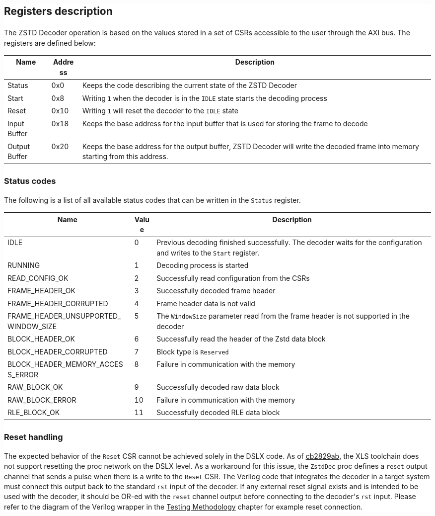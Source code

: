 ## Registers description

The ZSTD Decoder operation is based on the values stored in a set of CSRs accessible to the user through the AXI bus.
The registers are defined below:

| Name | Address | Description |
| ---- | ------- | ----------- |
| Status | 0x0 | Keeps the code describing the current state of the ZSTD Decoder |
| Start | 0x8 | Writing `1` when the decoder is in the `IDLE` state starts the decoding process |
| Reset | 0x10 | Writing `1` will reset the decoder to the `IDLE` state |
| Input Buffer | 0x18 | Keeps the base address for the input buffer that is used for storing the frame to decode |
| Output Buffer | 0x20 | Keeps the base address for the output buffer, ZSTD Decoder will write the decoded frame into memory starting from this address. |

### Status codes

The following is a list of all available status codes that can be written in the `Status` register.

| Name | Value | Description |
| ---- | ------- | ----------- |
| IDLE | 0 | Previous decoding finished successfully. The decoder waits for the configuration and writes to the `Start` register. |
| RUNNING | 1 | Decoding process is started |
| READ_CONFIG_OK |2 | Successfully read configuration from the CSRs |
| FRAME_HEADER_OK | 3 | Successfully decoded frame header |
| FRAME_HEADER_CORRUPTED | 4 | Frame header data is not valid |
| FRAME_HEADER_UNSUPPORTED_WINDOW_SIZE | 5 | The `WindowSize` parameter read from the frame header is not supported in the decoder |
| BLOCK_HEADER_OK | 6 | Successfully read the header of the Zstd data block |
| BLOCK_HEADER_CORRUPTED | 7 | Block type is `Reserved` |
| BLOCK_HEADER_MEMORY_ACCESS_ERROR | 8 | Failure in communication with the memory |
| RAW_BLOCK_OK | 9 | Successfully decoded raw data block |
| RAW_BLOCK_ERROR | 10 | Failure in communication with the memory |
| RLE_BLOCK_OK | 11 | Successfully decoded RLE data block |

### Reset handling

The expected behavior of the `Reset` CSR cannot be achieved solely in the DSLX code.
As of [cb2829ab](https://github.com/google/xls/commit/cb2829ab809c58f21d957a47e400456a8c8f8db1), the XLS toolchain does not support resetting the proc network on the DSLX level.
As a workaround for this issue, the `ZstdDec` proc defines a `reset` output channel that sends a pulse when there is a write to the `Reset` CSR.
The Verilog code that integrates the decoder in a target system must connect this output back to the standard `rst` input of the decoder.
If any external reset signal exists and is intended to be used with the decoder, it should be OR-ed with the `reset` channel output before connecting to the decoder's `rst` input.
Please refer to the diagram of the Verilog wrapper in the [Testing Methodology](#testing-methodology) chapter for example reset connection.
